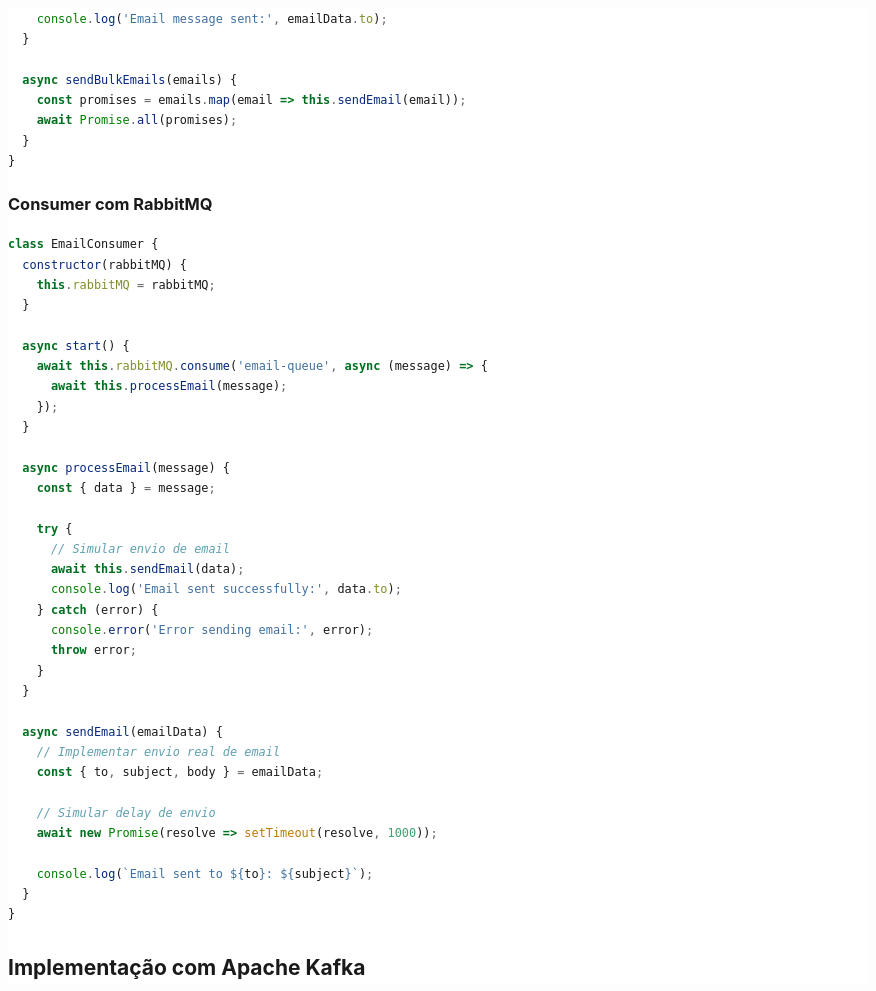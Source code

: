 ```javascript
    console.log('Email message sent:', emailData.to);
  }

  async sendBulkEmails(emails) {
    const promises = emails.map(email => this.sendEmail(email));
    await Promise.all(promises);
  }
}
```

### Consumer com RabbitMQ
```javascript
class EmailConsumer {
  constructor(rabbitMQ) {
    this.rabbitMQ = rabbitMQ;
  }

  async start() {
    await this.rabbitMQ.consume('email-queue', async (message) => {
      await this.processEmail(message);
    });
  }

  async processEmail(message) {
    const { data } = message;
    
    try {
      // Simular envio de email
      await this.sendEmail(data);
      console.log('Email sent successfully:', data.to);
    } catch (error) {
      console.error('Error sending email:', error);
      throw error;
    }
  }

  async sendEmail(emailData) {
    // Implementar envio real de email
    const { to, subject, body } = emailData;
    
    // Simular delay de envio
    await new Promise(resolve => setTimeout(resolve, 1000));
    
    console.log(`Email sent to ${to}: ${subject}`);
  }
}
```

## Implementação com Apache Kafka
